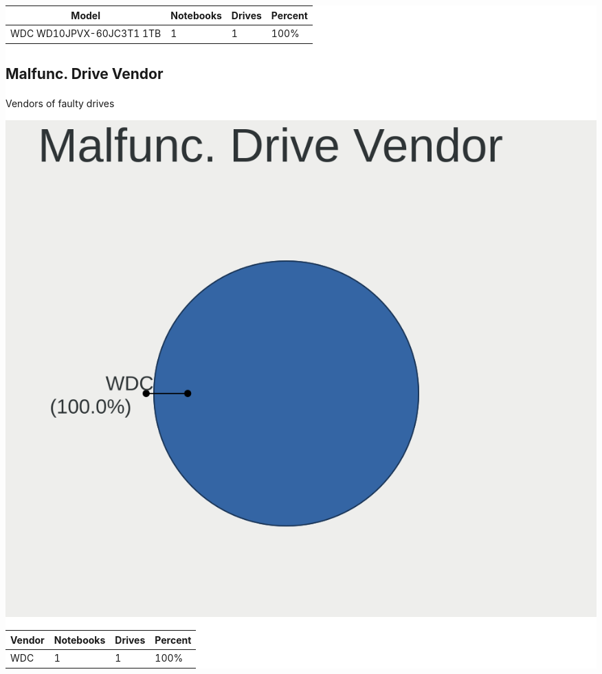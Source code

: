 
| Model                    | Notebooks | Drives | Percent |
|--------------------------|-----------|--------|---------|
| WDC WD10JPVX-60JC3T1 1TB | 1         | 1      | 100%    |

Malfunc. Drive Vendor
---------------------

Vendors of faulty drives

![Malfunc. Drive Vendor](./images/pie_chart/drive_malfunc_vendor.svg)


| Vendor | Notebooks | Drives | Percent |
|--------|-----------|--------|---------|
| WDC    | 1         | 1      | 100%    |
